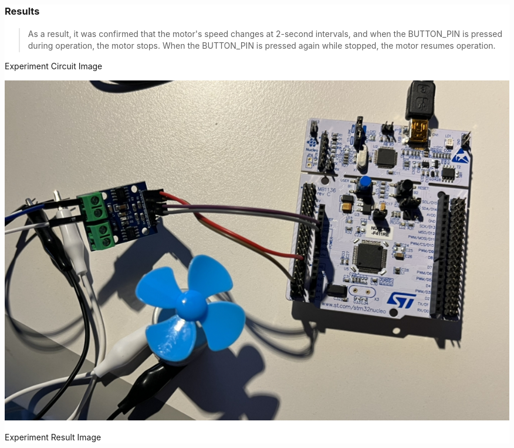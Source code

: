 ### **Results**

> As a result, it was confirmed that the motor's speed changes at 2-second intervals, and when the BUTTON_PIN is pressed during operation, the motor stops. When the BUTTON_PIN is pressed again while stopped, the motor resumes operation.

Experiment Circuit Image

![problem2_circuit](img/problem2_circuit.jpg)

Experiment Result Image
